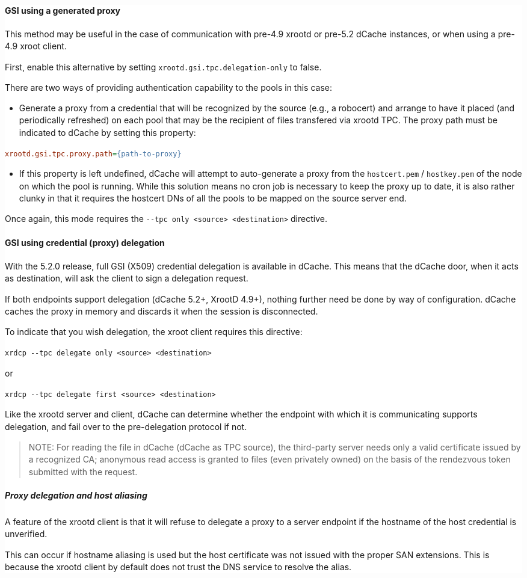 #### GSI using a generated proxy

This method may be useful in the case of communication with pre-4.9 xrootd or pre-5.2 dCache
instances, or when using a pre-4.9 xroot client.

First, enable this alternative by setting ``xrootd.gsi.tpc.delegation-only`` to false.

There are two ways of providing authentication capability to the pools in
this case:

* Generate a proxy from a credential that will be recognized by the source (e.g., a robocert)
  and arrange to have it placed (and periodically refreshed) on each pool that
  may be the recipient of files transfered via xrootd TPC. The proxy path must
  be indicated to dCache by setting this property:

```ini
xrootd.gsi.tpc.proxy.path={path-to-proxy}
```

* If this property is left undefined, dCache will attempt to auto-generate a proxy from
  the `hostcert.pem` / `hostkey.pem` of the node on which the pool is running.
  While this solution means no cron job is necessary to keep the proxy up to date,
  it is also rather clunky in that it requires the hostcert DNs of all the pools
  to be mapped on the source server end.

Once again, this mode requires the ``--tpc only <source> <destination>`` directive.

#### GSI using credential (proxy) delegation

With the 5.2.0 release, full GSI (X509) credential delegation is available in dCache.
This means that the dCache door, when it acts as destination, will ask the client to sign
a delegation request.

If both endpoints support delegation (dCache 5.2+, XrootD 4.9+), nothing further
need be done by way of configuration.  dCache caches the proxy in memory and
discards it when the session is disconnected.

To indicate that you wish delegation, the xroot client requires this directive:

    xrdcp --tpc delegate only <source> <destination>

or

    xrdcp --tpc delegate first <source> <destination>

Like the xrootd server and client, dCache can determine whether the endpoint
with which it is communicating supports delegation, and fail over to the
pre-delegation protocol if not.

> NOTE:  For reading the file in dCache (dCache as TPC source), the third-party server
> needs only a valid certificate issued by a recognized CA; anonymous read access is granted
> to files (even privately owned) on the basis of the rendezvous token submitted with the request.

##### Proxy delegation and host aliasing

A feature of the xrootd client is that it will refuse to delegate a proxy to
a server endpoint if the hostname of the host credential is unverified.

This can occur if hostname aliasing is used but the host certificate was not
issued with the proper SAN extensions.  This is because the xrootd client by
default does not trust the DNS service to resolve the alias.
